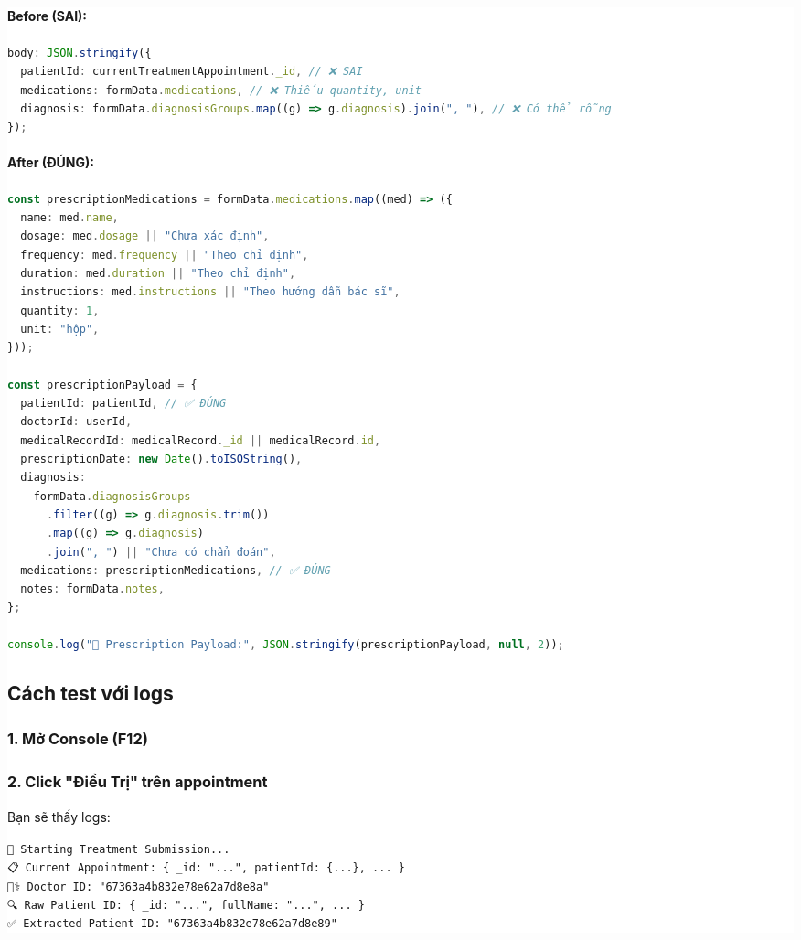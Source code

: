 #### Before (SAI):

```typescript
body: JSON.stringify({
  patientId: currentTreatmentAppointment._id, // ❌ SAI
  medications: formData.medications, // ❌ Thiếu quantity, unit
  diagnosis: formData.diagnosisGroups.map((g) => g.diagnosis).join(", "), // ❌ Có thể rỗng
});
```

#### After (ĐÚNG):

```typescript
const prescriptionMedications = formData.medications.map((med) => ({
  name: med.name,
  dosage: med.dosage || "Chưa xác định",
  frequency: med.frequency || "Theo chỉ định",
  duration: med.duration || "Theo chỉ định",
  instructions: med.instructions || "Theo hướng dẫn bác sĩ",
  quantity: 1,
  unit: "hộp",
}));

const prescriptionPayload = {
  patientId: patientId, // ✅ ĐÚNG
  doctorId: userId,
  medicalRecordId: medicalRecord._id || medicalRecord.id,
  prescriptionDate: new Date().toISOString(),
  diagnosis:
    formData.diagnosisGroups
      .filter((g) => g.diagnosis.trim())
      .map((g) => g.diagnosis)
      .join(", ") || "Chưa có chẩn đoán",
  medications: prescriptionMedications, // ✅ ĐÚNG
  notes: formData.notes,
};

console.log("📝 Prescription Payload:", JSON.stringify(prescriptionPayload, null, 2));
```

## Cách test với logs

### 1. Mở Console (F12)

### 2. Click "Điều Trị" trên appointment

Bạn sẽ thấy logs:

```
🏥 Starting Treatment Submission...
📋 Current Appointment: { _id: "...", patientId: {...}, ... }
👨‍⚕️ Doctor ID: "67363a4b832e78e62a7d8e8a"
🔍 Raw Patient ID: { _id: "...", fullName: "...", ... }
✅ Extracted Patient ID: "67363a4b832e78e62a7d8e89"
```
